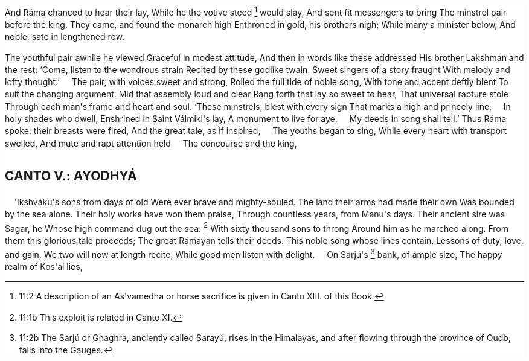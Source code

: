 And Ráma chanced to hear their lay,
While he the votive steed  [^59] would slay,
And sent fit messengers to bring
The minstrel pair before the king.
They came, and found the monarch high
Enthroned in gold, his brothers nigh;
While many a minister below,
And noble, sate in lengthened row.

The youthful pair awhile he viewed
Graceful in modest attitude,
And then in words like these addressed
His brother Lakshman and the rest:
‘Come, listen to the wondrous strain
Recited by these godlike twain.
Sweet singers of a story fraught
With melody and lofty thought.’
&nbsp;&nbsp;&nbsp;&nbsp;The pair, with voices sweet and strong,
Rolled the full tide of noble song,
With tone and accent deftly blent
To suit the changing argument.
Mid that assembly loud and clear
Rang forth that lay so sweet to hear,
That universal rapture stole
Through each man's frame and heart and soul.
‘These minstrels, blest with every sign
That marks a high and princely line,
&nbsp;&nbsp;&nbsp;&nbsp;In holy shades who dwell,
Enshrined in Saint Válmiki's lay,
A monument to live for aye,
&nbsp;&nbsp;&nbsp;&nbsp;My deeds in song shall tell.’
Thus Ráma spoke: their breasts were fired,
And the great tale, as if inspired,
&nbsp;&nbsp;&nbsp;&nbsp;The youths began to sing,
While every heart with transport swelled,
And mute and rapt attention held
&nbsp;&nbsp;&nbsp;&nbsp;The concourse and the king,



## CANTO V.: AYODHYÁ

&nbsp;&nbsp;&nbsp;&nbsp;'Ikshváku's sons from days of old
Were ever brave and mighty-souled.
The land their arms had made their own
Was bounded by the sea alone.
Their holy works have won them praise,
Through countless years, from Manu's days.
Their ancient sire was Sagar, he
Whose high command dug out the sea:  [^60]
With sixty thousand sons to throng
Around him as he marched along.
From them this glorious tale proceeds;
The great Rámáyan tells their deeds.
This noble song whose lines contain,
Lessons of duty, love, and gain,
We two will now at length recite,
While good men listen with delight.
&nbsp;&nbsp;&nbsp;&nbsp;On Sarjú's  [^61] bank, of ample size,
The happy realm of Kos'al lies,


[^3]: 1:1b Comparison with the Ganges is implied, that river being called the purifier of the world.
[^4]: 1:2b ‘This name may have been given to the father of Válmíki allegorically. If we look at the derivation of the word (_pra_, before, and _chetas_, mind) it is as if the poet were called the son of Prometheus, the Forethinker.’ SCHLEGEL.
[^5]: 1:3b Called in Sanskrit also _Bála-Kánda_, and in Hindi _Bál-Kánd_, i. e. the Book describing Ráma's childhood, _bála_ meaning a boy up to his sixteenth year.
[^6]: 1:4b A divine saint, son of Brahmá. He is the eloquent messenger of the Gods, a musician of exquisite skill, and the inventor of the _viná_ or Indian lute. He bears a strong resemblance to Hermes or Mercury.
[^7]: 1:5b This mystic syllable, said to typify the supreme Deity, the Gods collectively, the Vedas, the three spheres of the world, the three holy fires, the three steps of Vishnu etc., prefaces the prayers and most venerated writings of the Hindus.
[^8]: 2:1 This colloquy is supposed to have taken place about sixteen years after Ráma's return from his wanderings and occupation of his ancestral throne.
[^9]: 2:2 Called also S'ri and Lakshmi, the consort of Vishnu, the Queen of Beauty as well as the Dea Fortuna. Her birth ‘from the full-flushed wave’ is described in Canto XLV of this Book.
[^10]: 2:3 One of the most prominent objects of worship in the Rig-veda, Indra was superseded in later times by the more popular deities Vishnu and S'iva. He is the God of the firmament, and answers in many respects to the Jupiter Pluvius of the Romans. See _Additional Notes_.
[^11]: 2:4 The second God of the Trimúrti or Indian Trinity. Derived from the root _vis'_ to penetrate, the meaning of the name appears to be _he who penetrates or pervades all things_. An embodiment of the preserving power of nature, he is worshipped as a Saviour who has nine times been incarnate for the good of the world and will descend on earth once more. See _Additional Notes_ and Muir's Sanskrit Texts _passim_.
[^12]: 2:5 In Sanskrit _devarshi. Rishi_ is the general appellation of sages, and another word is frequently prefixed to distinguish the degrees. A _Brahmarshi_ is a theologian or Bráhmanical sage; a Rájarshi is a royal sage or sainted king; a _Devarshi_ is a divine or deified sage or saint.
[^13]: 2:1b _Trikálaj'na_. Literally _knower of the three times_. Both Schlegel and Gorresio quote Homer's.
[^14]: 2:2b Son of Manu, the first king of Kos'ala and founder of the solar dynasty or family of the Children of the Sun, the God of that luminary being the father of Manu.
[^15]: 2:3b The Indians paid great attention to the art of physiognomy and believed that character and fortune could be foretold not from the face only, but from marks upon the neck and hands. Three lines under the chin like those at the mouth of a conch (_S'an'kha_) were regarded as a peculiarly auspicious sign indicating, as did also the mark of Vishnu's discus on the hand, one born to be a _chakravartin_ or universal emperor. In the palmistry of Europe the line of fortune, as well as the line of life, is in the hand. Cardan says that marks on the nails and teeth also show what is to happen to us: ‘Sunt etiam in nobis vestigia quædam futurorum eyentuum in unguibus atque etiam in dentibus.’ Though the palmy days of Indian chiromancy have passed away, the art is still to some extent studied and believed in.
[^16]: 3:1 Long arms were regarded as a sign of heroic strength.
[^17]: 3:2 ‘Veda means originally knowing or knowledge, and this name ia given by the Bráhmans not to one work, but to the whole body of their most ancient sacred literature. Veda is the same word which appears in the Greek οἰδα, I know, and in the English wise, wisdom, to wit. The name of Veda is commonly given to four collections of hymns, which are respectively known by the names of Rig-veda, Yajur-veda, Sáma-veda, and Atharva-veda.’
[^18]: 3:1b As with the ancient Persians and Scythians, Indian princes were carefully instructed in archery which stands for military science in general, of which, among Hindu heroes, it was the most important branch.
[^19]: 3:2b Chief of the three queens of Das'aratha and mother of Ráma.
[^20]: 3:3b From _hima_ snow, (Greek χειμ-ών Latin hiems) and _álaya_ abode, the Mansion of snow.
[^21]: 3:4b The moon (_Soma, Indu, Chandra etc._) is masculine with the Indians as with the Germans.
[^22]: 3:5b Kuvera, the Indian Plutus, or God of Wealth.
[^23]: 3:6b The events here briefly mentioned will be related fully in the course of the poem. The first four cantos are introductory, and are evidently the work of a later hand than Valmiki's.
[^24]: 4:1 ‘Chandra, or the Moon, is fabled to have been married to the twenty-seven daughters of the patriarch Daksha, or Asviní and the rest, who are in fact personifications of the Lunar Asterisms. His favourite amongst them was Rohiní to whom he so wholly devoted himself as to neglect the rest. They complained to their father, and Daksha repeatedly interposed, till, finding his remonstrances vain, he denounced a curse upon his son-in-law, in consequence of which he remained childless and became affected by consumption. The wives of Chandra having interceded in his behalf with their father, Daksha modified an imprecation which he could not recall, and pronounced that the decay should be periodical only, not permanent, and that it should alternate with periods of recovery. Hence the successive wane and increase of the Moon. _Padma, Purána, Swarga-Khanda,_ Sec. II. _Rohini_ in Astronomy is the fourth lunar mansion, containing live stars, the principal of which is Aldebaran.’ WILSON, _Specimens of the Hindu Theatre_. Vol. I. p. 234.
[^25]: 4:1b The garb prescribed for ascetics by Manu.
[^26]: 4:2b Mount Meru, situated like Kailása in the lofty regions to the north of the Himálayas, is celebrated in the traditions and myths of India. Meru and Kailása are the two Indian Olympi. Perhaps they were held in such veneration because the Sanskrit-speaking Indians remembered the ancient home where they dwelt with the other primitive peoples of their family before they descended to occupy the vast plains which extend between the Indus and the Ganges.' GOBRESIO.
[^27]: 4:3b The third God of the Indian Triad, the God of destruction and reproduction. See _Additional Notes_.
[^28]: 4:4b The epithet _dmija_, or _twice-born_, is usually appropriate to Bráhmans, but is applicable to the three higher castes. Investiture with the sacred thread and initiation of the neophyte into certain religious mysteries are regarded as his regeneration or second birth.
[^29]: 4:5b His shoes to be a memorial of the absent heir and to maintain his right. Kálidása (Raghuvans'a, XII. 17.) says that they were to be _ahidevate_ or guardian deities of the kingdom.
[^30]: 5:1 Jatáyu, a semi-divine bird, the friend of Ráma, who fought in defence of Sitá.
[^31]: 5:2 Raghu was one of the most celebrated ancestors of Ráma whose commonest appellation is, therefore, Rághava or descendant of Raghu. Kálidása in the Raghuvans'a makes him the son of Dilipa and great-grandfather of Ráma. See _Idylls from the Sanskrit_, ‘Aja’ and ‘Dilipa’.
[^32]: 5:1b Dundhubi
[^33]: 5:2b Literally _ten yojanas_. The yojana is a measure of uncertain length variously reckoned as equal to nine miles, five, and a little less.
[^34]: 5:3b Ceylon
[^35]: 6:1 The Jonesia As'oka is a most beautiful tree bearing a profusion of red blossoms.
[^36]: 6:2 _Brahmá_, the Creator, is usually regarded as the first God of the Indian Trinity, although, as Kálidása says:
[^37]: 6:3 Ocean personified.
[^38]: 6:4 The rocks lying between Ceylon and the mainland are still called Ráma's Bridge by the Hindus.
[^39]: 6:1b The Bráhmans, with a system rather cosmogonical than chronological, divide the present mundane period into four ages or _yugas_ as they call them: the Krita, the Tretá, the Dwápara, and the Kali. The Krita, cailed also the Deva-yuga or that of the Gods, is the age of truth, the perfect age, the Tretá is the age of the three sacred fires, domestic and sacrificial; the Dwápara is the age of doubt; the Kali, the present age, is the age of evil.' GORRESIO.
[^40]: 6:2b The ancient kings of India enjoyed lives of more than patriarchal length as will appear in the course of the poem.
[^41]: 6:3b S'údras, men of the fourth and lowest pure caste, were not allowed to read the poem, but might hear it recited.
[^42]: 6:4b The three _s'lokas_ or distichs which these twelve lines represent are evidently a still later and very awkward addition to the introduction.
[^43]: 7:1 There are several rivers in India of this name, now corrupted into _Tarse_. The river here spoken of is that which falls into the Ganges a little below Allahabad.
[^44]: 7:2 In Book II, Canto LIV, we meet with a saint of this name presiding over a convent of disciples in his hermitage at the confluence of the Ganges and the Jumna. Thence the later author of these introductory cantos has borrowed the name and person, inconsistently indeed, but with the intention of enhancing the dignity of the poet by ascribing to him so celebrated a disciple. SCHLEGEL
[^45]: 7:1b The poet plays upon the similarity in sound of the two words: _s'oka_, means grief, _s'loka_, the heroic measure in which the poem is composed. It need scarcely be said that the derivation is fanciful.
[^46]: 7:2b Brahmá, the Creator, is usually regarded as the first person of the divine triad of India. Tne four heads with which he is represented are supposed to have allusion to the four corners of the earth which he is sometimes considered to personify. As an object of adoration Brahmá has been entirely superseded by S'iva and Vishnu. In the whole of India there is, I believe, but one temple dedicated to his worship. In this point the first of the Indian triad curiously resembles the last of the divine fraternity of Greece, Aïdes the brother of Zeus and Foseidon. 'In all Greece, says Pausanias, there is no single temple of Aïdes except at a single spot in Ehs. See Gladstone's Juventus Mundi, p. 253.
[^47]: 8:1 The _argha_ or _arghya_ was a libation or offering to a deity, a Bráhman, or other venerable personage. According to one authority it consisted of water, milk, the points of Kúsa-grass, curds, clarified butter, rice, barley, and white mustard, according to another, of saffron, bel, unbroken grain, flowers, curds, dúrbá-grass, kúsa-grass, and sesamum.
[^48]: 8:1b Sitá, daughter of Janak king of Mithilá.
[^49]: 8:2b ‘I congratulate myself,’ says Schlegel in the preface to his, alas, unfinished edition of the Rámáyan, 'that, by the favour of the Supreme Deity, I have been allowed to begin so great a work; I glory and make my boast that I too after so many ages have helped to confirm that ancient oracle declared to Válmíki by the Father of Gods and men:
[^50]: 9:1 ‘The sipping of water is a requisite introduction of all rites: without it, says the Sámha Purana, all acts of religion are vain.’ COLEBROOKE.
[^51]: 9:2 The _darhha_ or _kus'a_ (Pea cynosuroides), a kind of grass used in sacrifice by the Hindus as _cerbena_ was by the Romans.
[^52]: 9:3 The direction in which the grass hould be placed upon the ground as a seat for the Gods, on occasion of offerings made to them.
[^53]: 9:4 Parasúráma or Ráma with the Axe. See Canto LXXIV.
[^54]: 9:1b Sitá. Videha was the country of which Mithilá was the capital.
[^55]: 10:1 The twin sons if Ráma and Sítá, born after Ráma had repartiated Sítá, and brought up in the hermitage of Válmíki. As they were the first rhapsodists the combined name Kus'alava signifies a reciter of paeans or an improvisatore even to the present day.
[^56]: 10:2 Perhaps the base, tenor, and treble, or quick, slow and middle times. We know but little of the ancient music of the Hindus.
[^57]: 10:3 Eight flavours or sentiments are usually enumerated, love, mirth, tenderness, anger, heroism, terror, disgust, and surprise; tranquility or content, or paternal tenderness, is sometimes considered the ninth. WILSON. See the _Sáhitya Darpana_ or _Mirror of Composition_ translated by Dr. Ballantyne and Bábá Pramadádása Mitra in the _Bibliotheca Indica_.
[^58]: 11:1 Saccharum Munja is a plant from whose fibres is twisted the sacred string which a Bráhman wears over one shoulder after he has been initiated by a rite which in some respects answers to confirmation.
[^59]: 11:2 A description of an As'vamedha or horse sacrifice is given in Canto XIII. of this Book.
[^60]: 11:1b This exploit is related in Canto XI.
[^61]: 11:2b The Sarjú or Ghaghra, anciently called Sarayú, rises in the Himalayas, and after flowing through the province of Oudb, falls into the Gauges.
[^62]: 12:1 The ruins of the ancient capital of Rama and the Children of the Sun may still be traced in the present Ajudhyá near Fyzabad. Ajudhyá is the Jerusalem or Mecca of the Hindus.
[^63]: 12:2 A legislator and saint, the son of Brahmá or a personification of Brahmá himself, the creator of the world, and progenitor of mankind. Derived from the root _man_ to think, the word means originally _man_, the thinker, and is found in this sense in the Rig-veda.
[^64]: 12:3 The Sál (Shorea Robusta) is a valuable timber tree of considerable height.
[^65]: 12:4 The city of Indra is called Amarávati or Home of the Immortals.
[^66]: 12:5 Schlegel thinks that this refers to the marble of different colours with which the houses were adorned. It seems more natural to understand it as implying the regularity of the streets and houses.
[^67]: 12:1b The _Sataghní, i. e. centicide_, or slayer of a hundred, is generally supposed to be a sort of fire-arms, or the ancient Indian rocket; but it is also described as a stone set round with iron spikes.
[^68]: 12:2b The Nágas (serpents) are demigods with a human face and serpent body. They inhabit Pátála or the regions under the earth. Bhogavatí is the name of their capital city. Serpents are still worshipped in India. See Fergusson'a _Tree and Serpent Worship._
[^69]: 13:1 The fourth and lowest pure caste whose duty was to serve the three first classes.
[^70]: 13:2 By forbidden marriages between persons of different castes.
[^71]: 13:3 Váhlí or Váhlika is Bactriana; its name is preserved in the modern Balkh.
[^72]: 13:4 The Sanskrit word Sindhu is in the singular the name of the river Indus, in the plural of the people and territories on its banks. The name appears as _Hidhu_ in the cuneiform inscription of Darius son of Hystaspes, in which the nations tributary to that king are enumerated.
[^73]: 13:5 The situation of Vanáyu is not exactly determined: it seems to have lain to the north-west of India.
[^74]: 13:6 Kámboja was probably still further to the north-west. Lassen thinks that the p. 14 name is etymologically connected with _Cambyses_ which in the cuneiform inscription of Behistun is written Ka(m)bujia.
[^75]: 14:1 The elephants of Indra and other deities who preside over the four points of the compass.
[^76]: 14:2 There are four kinds of elephants. 1 _Bhaddar_. It is well proportioned, has an erect head, a broad chest, large ears, a long tail, and is bold and can bear fatigue. 2 _Mand._ It is black, has yellow eyes, a uniformly sized body, and is wild and ungovernable. 3 _Mirg_. It has a whitish skin, with black spots. 4 _Mir_. It has a small head, and obeys readily. It gets frightened when it thunders.' _Ain-i-Ahbarí_ \* . Translated by H. Blochmann, Ain 41, _The Imperial Elephant Stables_.
[^77]: 14:3 Ayodhyá means _not to be fought against_.
[^78]: 14:1b Attendants of Indra, eight Gods whose names signify fire, light aud its phenomena.
[^79]: 15:1 Kas'yap was a grandson of the God Brahmá. He is supposed to have given his name to Kashmír = Kas'yapa-míra, Kas'yap's Lake.
[^80]: 15:1b The people of Anga. 'Anga is said in the lexicons to be Bengal; but here certainly another region is intended situated at the confluence of the Sarjú with the Ganges, and not far distant from Das'aratha's dominions.' GORRESIO. It comprised part of Behar and Bhagulpur.
[^81]: 16:1 The Koïl or _kokila_ (Cuculus Indicus) as the harbinger of spring and love is a universal favourite with Indian poets. His voice when first heard in a glorious spring morning is not unpleasant, but becomes in the hot season intolerably wearisome to European ears.
[^82]: 18:1 ‘Sons and Paradise are intimately connected in Indian belief. A man desires above every thing to have a son to perpetuate his race, and to assist with sacrifices and funeral rites to make him worthy to obtain a lofty seat in heaven or to preserve that which he has already obtained.’ GORRESIO.